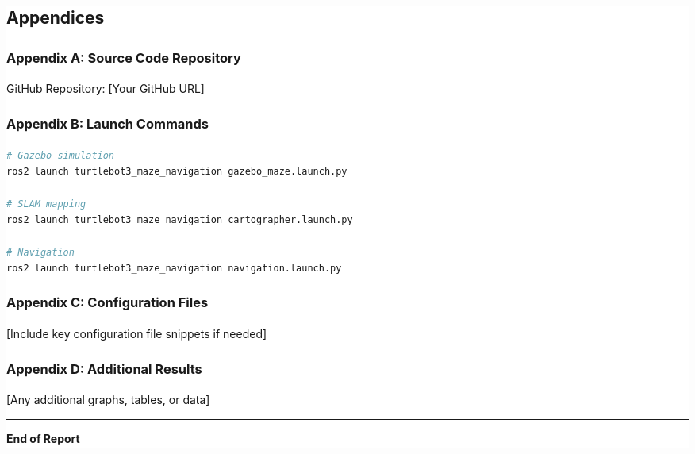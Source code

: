 
## Appendices

### Appendix A: Source Code Repository

GitHub Repository: [Your GitHub URL]

### Appendix B: Launch Commands

```bash
# Gazebo simulation
ros2 launch turtlebot3_maze_navigation gazebo_maze.launch.py

# SLAM mapping
ros2 launch turtlebot3_maze_navigation cartographer.launch.py

# Navigation
ros2 launch turtlebot3_maze_navigation navigation.launch.py
```

### Appendix C: Configuration Files

[Include key configuration file snippets if needed]

### Appendix D: Additional Results

[Any additional graphs, tables, or data]

---

**End of Report**

